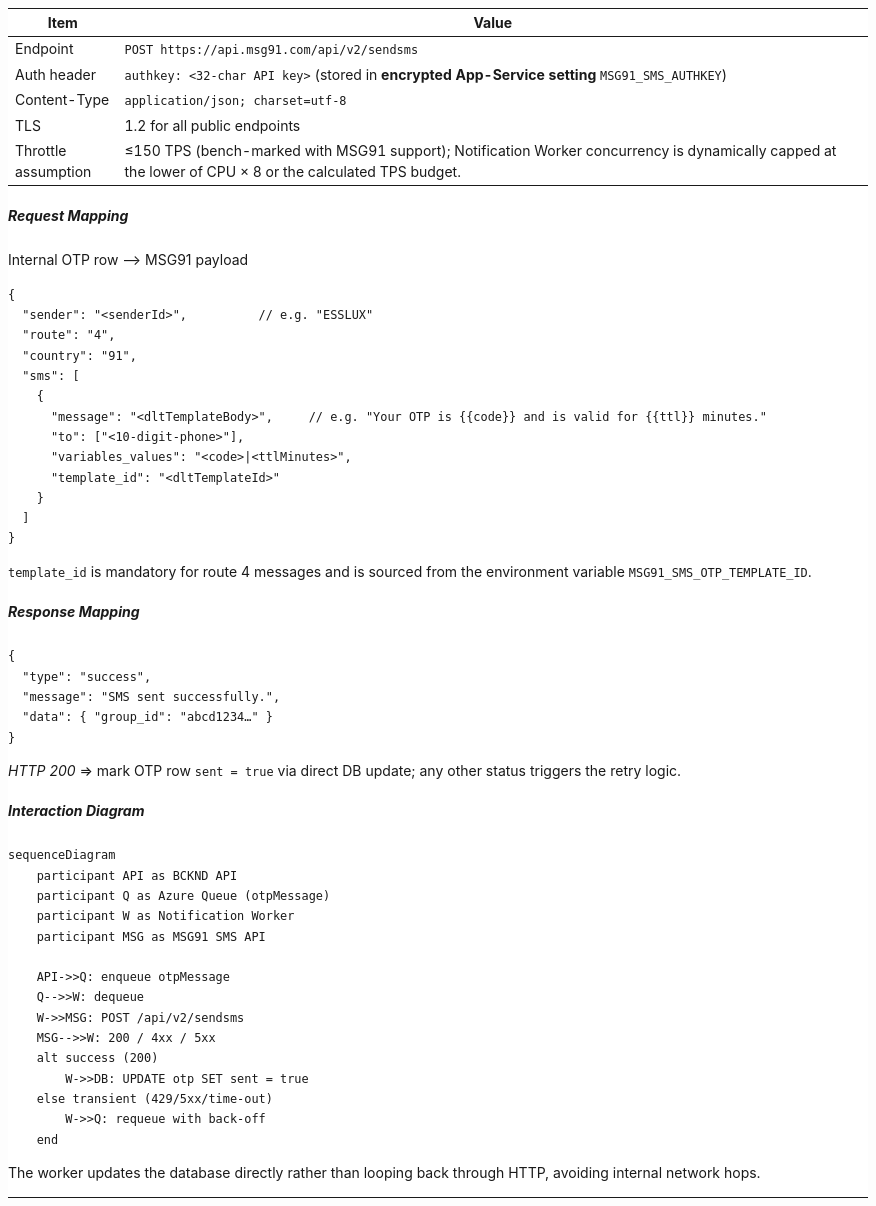 | Item | Value |
|------|-------|
| Endpoint | `POST https://api.msg91.com/api/v2/sendsms` |
| Auth header | `authkey: <32-char API key>` (stored in **encrypted App-Service setting** `MSG91_SMS_AUTHKEY`) |
| Content-Type | `application/json; charset=utf-8` |
| TLS | 1.2 for all public endpoints |
| Throttle assumption | ≤150 TPS (bench-marked with MSG91 support); Notification Worker concurrency is dynamically capped at the lower of CPU × 8 or the calculated TPS budget. |

##### Request Mapping
Internal OTP row ⟶ MSG91 payload

```jsonc
{
  "sender": "<senderId>",          // e.g. "ESSLUX"
  "route": "4",
  "country": "91",
  "sms": [
    {
      "message": "<dltTemplateBody>",     // e.g. "Your OTP is {{code}} and is valid for {{ttl}} minutes."
      "to": ["<10-digit-phone>"],
      "variables_values": "<code>|<ttlMinutes>",
      "template_id": "<dltTemplateId>"
    }
  ]
}
```
`template_id` is mandatory for route 4 messages and is sourced from the environment variable `MSG91_SMS_OTP_TEMPLATE_ID`.

##### Response Mapping
```jsonc
{
  "type": "success",
  "message": "SMS sent successfully.",
  "data": { "group_id": "abcd1234…" }
}
```
*HTTP 200* ⇒ mark OTP row `sent = true` via direct DB update; any other status triggers the retry logic.

##### Interaction Diagram
```mermaid
sequenceDiagram
    participant API as BCKND API
    participant Q as Azure Queue (otpMessage)
    participant W as Notification Worker
    participant MSG as MSG91 SMS API

    API->>Q: enqueue otpMessage
    Q-->>W: dequeue
    W->>MSG: POST /api/v2/sendsms
    MSG-->>W: 200 / 4xx / 5xx
    alt success (200)
        W->>DB: UPDATE otp SET sent = true
    else transient (429/5xx/time-out)
        W->>Q: requeue with back-off
    end
```
The worker updates the database directly rather than looping back through HTTP, avoiding internal network hops.

---
